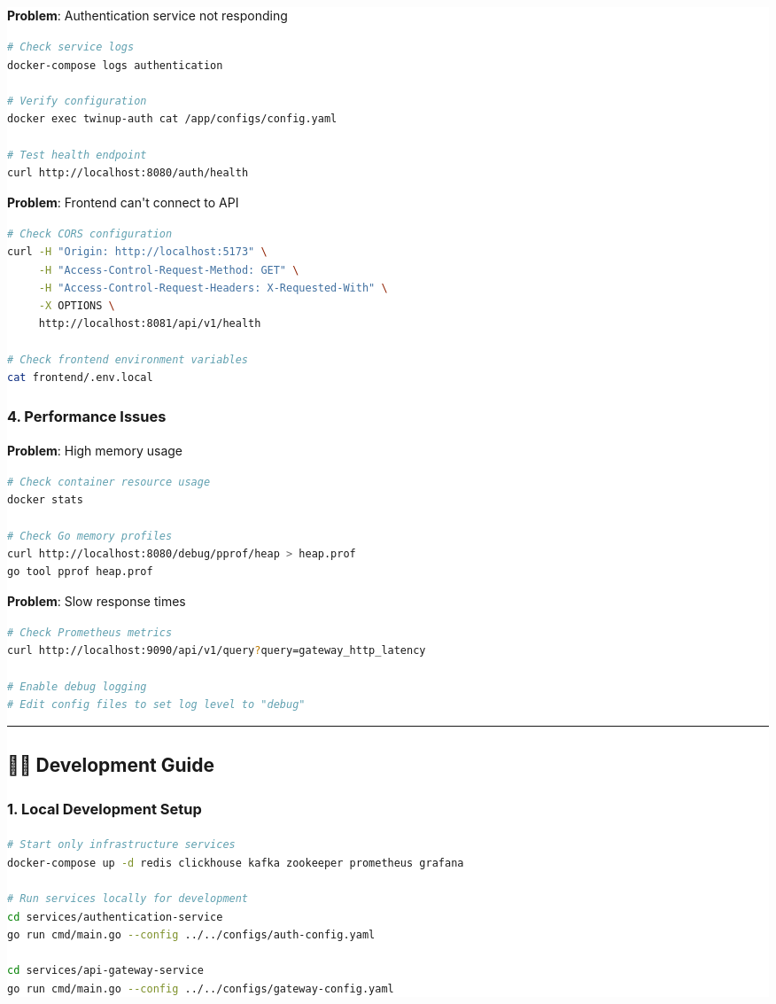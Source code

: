 **Problem**: Authentication service not responding
```bash
# Check service logs
docker-compose logs authentication

# Verify configuration
docker exec twinup-auth cat /app/configs/config.yaml

# Test health endpoint
curl http://localhost:8080/auth/health
```

**Problem**: Frontend can't connect to API
```bash
# Check CORS configuration
curl -H "Origin: http://localhost:5173" \
     -H "Access-Control-Request-Method: GET" \
     -H "Access-Control-Request-Headers: X-Requested-With" \
     -X OPTIONS \
     http://localhost:8081/api/v1/health

# Check frontend environment variables
cat frontend/.env.local
```

### 4. Performance Issues

**Problem**: High memory usage
```bash
# Check container resource usage
docker stats

# Check Go memory profiles
curl http://localhost:8080/debug/pprof/heap > heap.prof
go tool pprof heap.prof
```

**Problem**: Slow response times
```bash
# Check Prometheus metrics
curl http://localhost:9090/api/v1/query?query=gateway_http_latency

# Enable debug logging
# Edit config files to set log level to "debug"
```

---

## 👨‍💻 Development Guide

### 1. Local Development Setup

```bash
# Start only infrastructure services
docker-compose up -d redis clickhouse kafka zookeeper prometheus grafana

# Run services locally for development
cd services/authentication-service
go run cmd/main.go --config ../../configs/auth-config.yaml

cd services/api-gateway-service
go run cmd/main.go --config ../../configs/gateway-config.yaml
```
